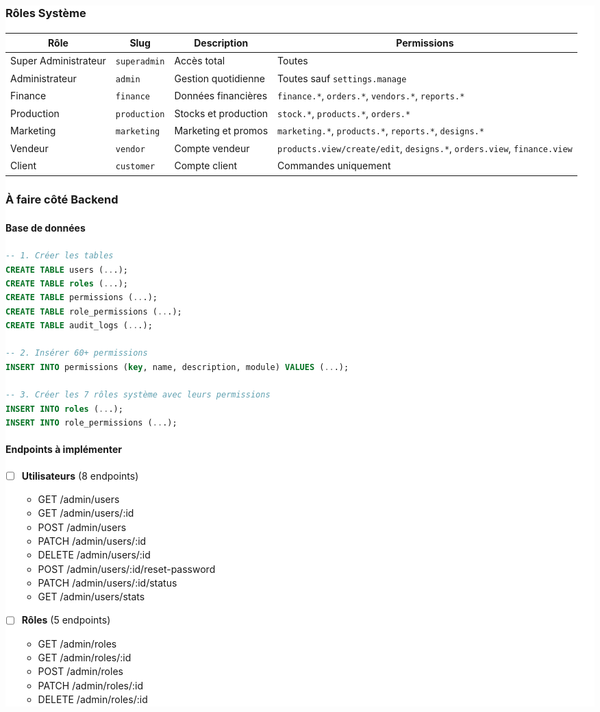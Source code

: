 ### Rôles Système

| Rôle | Slug | Description | Permissions |
|------|------|-------------|-------------|
| Super Administrateur | `superadmin` | Accès total | Toutes |
| Administrateur | `admin` | Gestion quotidienne | Toutes sauf `settings.manage` |
| Finance | `finance` | Données financières | `finance.*`, `orders.*`, `vendors.*`, `reports.*` |
| Production | `production` | Stocks et production | `stock.*`, `products.*`, `orders.*` |
| Marketing | `marketing` | Marketing et promos | `marketing.*`, `products.*`, `reports.*`, `designs.*` |
| Vendeur | `vendor` | Compte vendeur | `products.view/create/edit`, `designs.*`, `orders.view`, `finance.view` |
| Client | `customer` | Compte client | Commandes uniquement |

### À faire côté Backend

#### Base de données
```sql
-- 1. Créer les tables
CREATE TABLE users (...);
CREATE TABLE roles (...);
CREATE TABLE permissions (...);
CREATE TABLE role_permissions (...);
CREATE TABLE audit_logs (...);

-- 2. Insérer 60+ permissions
INSERT INTO permissions (key, name, description, module) VALUES (...);

-- 3. Créer les 7 rôles système avec leurs permissions
INSERT INTO roles (...);
INSERT INTO role_permissions (...);
```

#### Endpoints à implémenter
- [ ] **Utilisateurs** (8 endpoints)
  - GET /admin/users
  - GET /admin/users/:id
  - POST /admin/users
  - PATCH /admin/users/:id
  - DELETE /admin/users/:id
  - POST /admin/users/:id/reset-password
  - PATCH /admin/users/:id/status
  - GET /admin/users/stats

- [ ] **Rôles** (5 endpoints)
  - GET /admin/roles
  - GET /admin/roles/:id
  - POST /admin/roles
  - PATCH /admin/roles/:id
  - DELETE /admin/roles/:id
